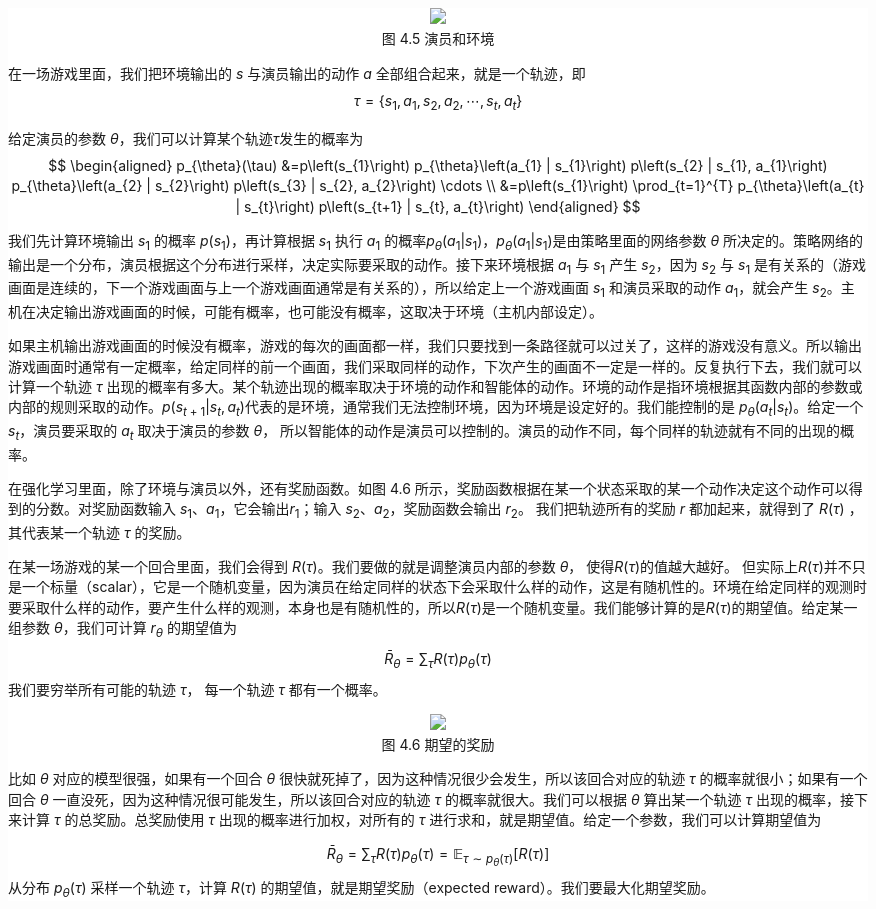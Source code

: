 <div align=center>
<img width="550" src="https://github.com/datawhalechina/easy-rl/tree/master/docs/img/ch4/4.5.png"/>
</div>
<div align=center>图 4.5 演员和环境</div>

在一场游戏里面，我们把环境输出的 $s$ 与演员输出的动作 $a$ 全部组合起来，就是一个轨迹，即
$$
    \tau=\left\{s_{1}, a_{1}, s_{2}, a_{2}, \cdots, s_{t}, a_{t}\right\}
$$

给定演员的参数 $\theta$，我们可以计算某个轨迹$\tau$发生的概率为
$$
    \begin{aligned}
        p_{\theta}(\tau)
        &=p\left(s_{1}\right) p_{\theta}\left(a_{1} | s_{1}\right) p\left(s_{2} | s_{1}, a_{1}\right) p_{\theta}\left(a_{2} | s_{2}\right) p\left(s_{3} | s_{2}, a_{2}\right) \cdots \\
        &=p\left(s_{1}\right) \prod_{t=1}^{T} p_{\theta}\left(a_{t} | s_{t}\right) p\left(s_{t+1} | s_{t}, a_{t}\right)
        \end{aligned}
$$

我们先计算环境输出 $s_1$ 的概率 $p(s_1)$，再计算根据 $s_1$ 执行 $a_1$ 的概率$p_{\theta}\left(a_{1} | s_{1}\right)$，$p_{\theta}\left(a_{1} | s_{1}\right)$是由策略里面的网络参数 $\theta$ 所决定的。策略网络的输出是一个分布，演员根据这个分布进行采样，决定实际要采取的动作。接下来环境根据 $a_1$ 与 $s_1$ 产生 $s_2$，因为 $s_2$ 与 $s_1$ 是有关系的（游戏画面是连续的，下一个游戏画面与上一个游戏画面通常是有关系的），所以给定上一个游戏画面 $s_1$ 和演员采取的动作 $a_1$，就会产生 $s_2$。主机在决定输出游戏画面的时候，可能有概率，也可能没有概率，这取决于环境（主机内部设定）。

如果主机输出游戏画面的时候没有概率，游戏的每次的画面都一样，我们只要找到一条路径就可以过关了，这样的游戏没有意义。所以输出游戏画面时通常有一定概率，给定同样的前一个画面，我们采取同样的动作，下次产生的画面不一定是一样的。反复执行下去，我们就可以计算一个轨迹 $\tau$ 出现的概率有多大。某个轨迹出现的概率取决于环境的动作和智能体的动作。环境的动作是指环境根据其函数内部的参数或内部的规则采取的动作。$p(s_{t+1}|s_t,a_t)$代表的是环境，通常我们无法控制环境，因为环境是设定好的。我们能控制的是 $p_\theta(a_t|s_t)$。给定一个 $s_t$，演员要采取的 $a_t$ 取决于演员的参数 $\theta$， 所以智能体的动作是演员可以控制的。演员的动作不同，每个同样的轨迹就有不同的出现的概率。

在强化学习里面，除了环境与演员以外，还有奖励函数。如图 4.6 所示，奖励函数根据在某一个状态采取的某一个动作决定这个动作可以得到的分数。对奖励函数输入 $s_1$、$a_1$，它会输出$r_1$；输入 $s_2$、$a_2$，奖励函数会输出 $r_2$。 我们把轨迹所有的奖励 $r$ 都加起来，就得到了 $R(\tau)$ ，其代表某一个轨迹 $\tau$ 的奖励。

在某一场游戏的某一个回合里面，我们会得到 $R(\tau)$。我们要做的就是调整演员内部的参数 $\theta$， 使得$R(\tau)$的值越大越好。 但实际上$R(\tau)$并不只是一个标量（scalar），它是一个随机变量，因为演员在给定同样的状态下会采取什么样的动作，这是有随机性的。环境在给定同样的观测时要采取什么样的动作，要产生什么样的观测，本身也是有随机性的，所以$R(\tau)$是一个随机变量。我们能够计算的是$R(\tau)$的期望值。给定某一组参数 $\theta$，我们可计算 $r_{\theta}$ 的期望值为
$$
    \bar{R}_{\theta}=\sum_{\tau} R(\tau) p_{\theta}(\tau)
$$
我们要穷举所有可能的轨迹 $\tau$， 每一个轨迹 $\tau$ 都有一个概率。


<div align=center>
<img width="550" src="https://github.com/datawhalechina/easy-rl/tree/master/docs/img/ch4/4.6.png"/>
</div>
<div align=center>图 4.6 期望的奖励</div>


比如 $\theta$ 对应的模型很强，如果有一个回合 $\theta$ 很快就死掉了，因为这种情况很少会发生，所以该回合对应的轨迹 $\tau$ 的概率就很小；如果有一个回合 $\theta$ 一直没死，因为这种情况很可能发生，所以该回合对应的轨迹 $\tau$ 的概率就很大。我们可以根据 $\theta$ 算出某一个轨迹 $\tau$ 出现的概率，接下来计算 $\tau$ 的总奖励。总奖励使用 $\tau$ 出现的概率进行加权，对所有的 $\tau$ 进行求和，就是期望值。给定一个参数，我们可以计算期望值为

$$
    \bar{R}_{\theta}=\sum_{\tau} R(\tau) p_{\theta}(\tau)=\mathbb{E}_{\tau \sim p_{\theta}(\tau)}[R(\tau)]
$$
从分布 $p_{\theta}(\tau)$ 采样一个轨迹 $\tau$，计算 $R(\tau)$ 的期望值，就是期望奖励（expected reward）。我们要最大化期望奖励。
